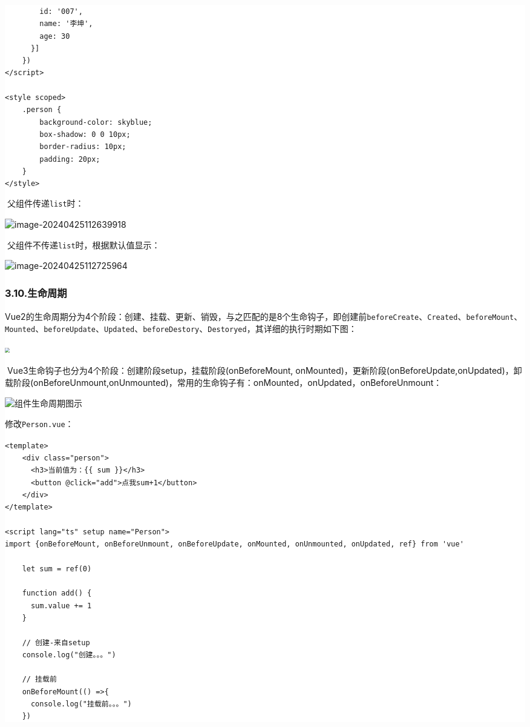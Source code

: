 ```vue
        id: '007',
        name: '李坤',
        age: 30
      }]
    })
</script>

<style scoped>
    .person {
        background-color: skyblue;
        box-shadow: 0 0 10px;
        border-radius: 10px;
        padding: 20px;
    }
</style>
```

​	父组件传递`list`时：

![image-20240425112639918](https://gitee.com/zou_tangrui/note-pic/raw/master/img/202404251126056.png)

​	父组件不传递`list`时，根据默认值显示：

![image-20240425112725964](https://gitee.com/zou_tangrui/note-pic/raw/master/img/202404251127916.png)

### 3.10.生命周期

​	Vue2的生命周期分为4个阶段：创建、挂载、更新、销毁，与之匹配的是8个生命钩子，即创建前`beforeCreate`、`Created`、`beforeMount`、`Mounted`、`beforeUpdate`、`Updated`、`beforeDestory`、`Destoryed`，其详细的执行时期如下图：

<img src="https://gitee.com/zou_tangrui/note-pic/raw/master/img/202302171627931.png" style="zoom: 50%;" />

​	Vue3生命钩子也分为4个阶段：创建阶段setup，挂载阶段(onBeforeMount, onMounted)，更新阶段(onBeforeUpdate,onUpdated)，卸载阶段(onBeforeUnmount,onUnmounted)，常用的生命钩子有：onMounted，onUpdated，onBeforeUnmount：

![组件生命周期图示](https://gitee.com/zou_tangrui/note-pic/raw/master/img/202405081356446.png)

修改`Person.vue`：

```vue
<template>
    <div class="person">
      <h3>当前值为：{{ sum }}</h3>
      <button @click="add">点我sum+1</button>
    </div>
</template>

<script lang="ts" setup name="Person">
import {onBeforeMount, onBeforeUnmount, onBeforeUpdate, onMounted, onUnmounted, onUpdated, ref} from 'vue'

    let sum = ref(0)

    function add() {
      sum.value += 1
    }

    // 创建-来自setup
    console.log("创建。。。")

    // 挂载前
    onBeforeMount(() =>{
      console.log("挂载前。。。")
    })

```